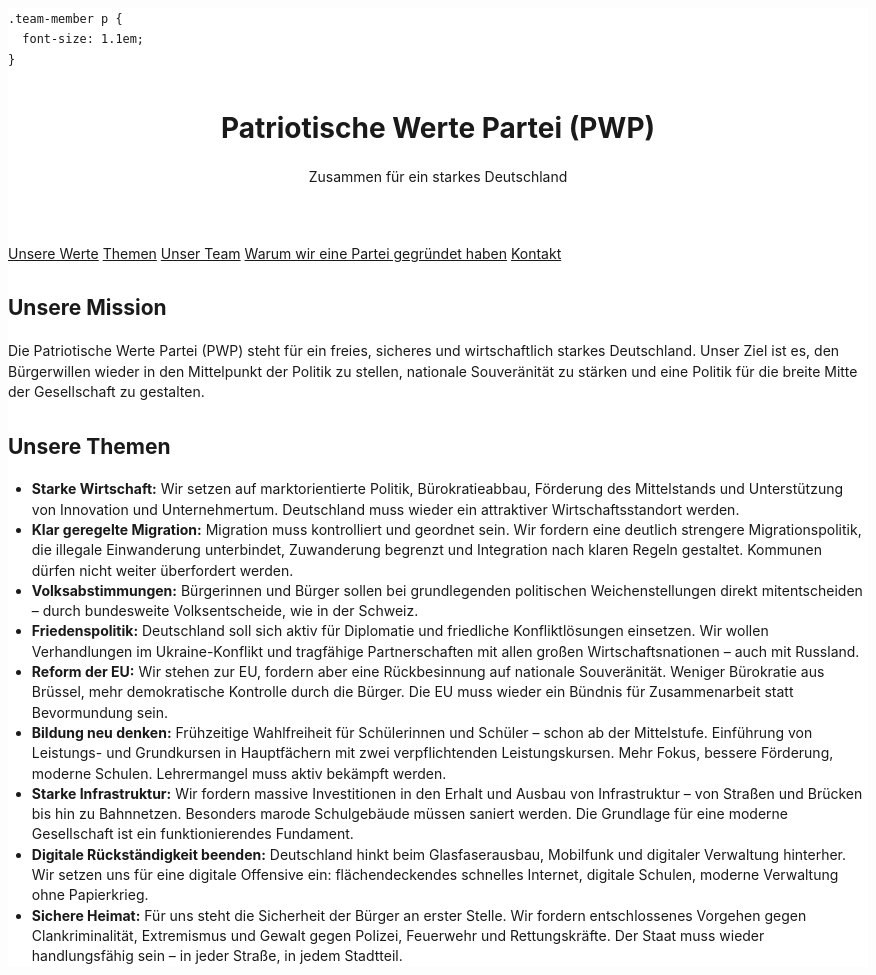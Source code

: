     .team-member p {
      font-size: 1.1em;
    }
  </style>
</head>
<body>

  <header>
    <h1>Patriotische Werte Partei (PWP)</h1>
    <p>Zusammen für ein starkes Deutschland</p>
  </header>

  <nav>
    <a href="#mission">Unsere Werte</a>
    <a href="#themen">Themen</a>
    <a href="#team">Unser Team</a>
    <a href="#grund">Warum wir eine Partei gegründet haben</a>
    <a href="#kontakt">Kontakt</a>
  </nav>

  <section id="mission">
    <h2>Unsere Mission</h2>
    <p>Die Patriotische Werte Partei (PWP) steht für ein freies, sicheres und wirtschaftlich starkes Deutschland. Unser Ziel ist es, den Bürgerwillen wieder in den Mittelpunkt der Politik zu stellen, nationale Souveränität zu stärken und eine Politik für die breite Mitte der Gesellschaft zu gestalten.</p>
  </section>

  <section id="themen">
    <h2>Unsere Themen</h2>
    <ul>
      <li><strong>Starke Wirtschaft:</strong> Wir setzen auf marktorientierte Politik, Bürokratieabbau, Förderung des Mittelstands und Unterstützung von Innovation und Unternehmertum. Deutschland muss wieder ein attraktiver Wirtschaftsstandort werden.</li>
      <li><strong>Klar geregelte Migration:</strong> Migration muss kontrolliert und geordnet sein. Wir fordern eine deutlich strengere Migrationspolitik, die illegale Einwanderung unterbindet, Zuwanderung begrenzt und Integration nach klaren Regeln gestaltet. Kommunen dürfen nicht weiter überfordert werden.</li>
      <li><strong>Volksabstimmungen:</strong> Bürgerinnen und Bürger sollen bei grundlegenden politischen Weichenstellungen direkt mitentscheiden – durch bundesweite Volksentscheide, wie in der Schweiz.</li>
      <li><strong>Friedenspolitik:</strong> Deutschland soll sich aktiv für Diplomatie und friedliche Konfliktlösungen einsetzen. Wir wollen Verhandlungen im Ukraine-Konflikt und tragfähige Partnerschaften mit allen großen Wirtschaftsnationen – auch mit Russland.</li>
      <li><strong>Reform der EU:</strong> Wir stehen zur EU, fordern aber eine Rückbesinnung auf nationale Souveränität. Weniger Bürokratie aus Brüssel, mehr demokratische Kontrolle durch die Bürger. Die EU muss wieder ein Bündnis für Zusammenarbeit statt Bevormundung sein.</li>
      <li><strong>Bildung neu denken:</strong> Frühzeitige Wahlfreiheit für Schülerinnen und Schüler – schon ab der Mittelstufe. Einführung von Leistungs- und Grundkursen in Hauptfächern mit zwei verpflichtenden Leistungskursen. Mehr Fokus, bessere Förderung, moderne Schulen. Lehrermangel muss aktiv bekämpft werden.</li>
      <li><strong>Starke Infrastruktur:</strong> Wir fordern massive Investitionen in den Erhalt und Ausbau von Infrastruktur – von Straßen und Brücken bis hin zu Bahnnetzen. Besonders marode Schulgebäude müssen saniert werden. Die Grundlage für eine moderne Gesellschaft ist ein funktionierendes Fundament.</li>
      <li><strong>Digitale Rückständigkeit beenden:</strong> Deutschland hinkt beim Glasfaserausbau, Mobilfunk und digitaler Verwaltung hinterher. Wir setzen uns für eine digitale Offensive ein: flächendeckendes schnelles Internet, digitale Schulen, moderne Verwaltung ohne Papierkrieg.</li>
      <li><strong>Sichere Heimat:</strong> Für uns steht die Sicherheit der Bürger an erster Stelle. Wir fordern entschlossenes Vorgehen gegen Clankriminalität, Extremismus und Gewalt gegen Polizei, Feuerwehr und Rettungskräfte. Der Staat muss wieder handlungsfähig sein – in jeder Straße, in jedem Stadtteil.</li>